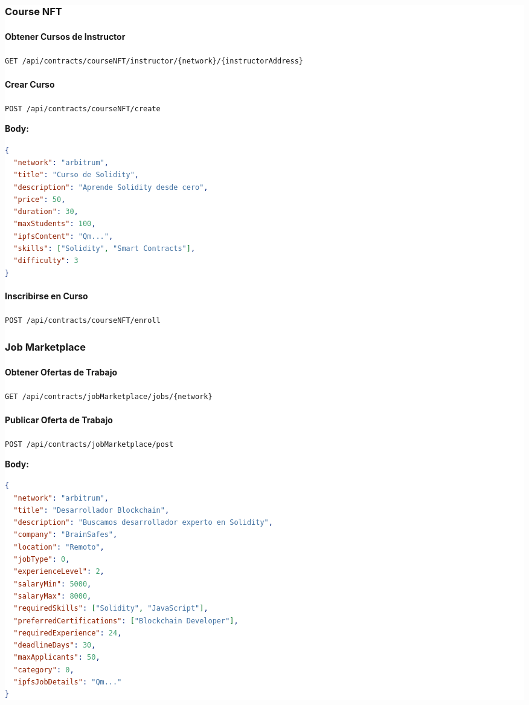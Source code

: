 ### Course NFT

#### Obtener Cursos de Instructor
```http
GET /api/contracts/courseNFT/instructor/{network}/{instructorAddress}
```

#### Crear Curso
```http
POST /api/contracts/courseNFT/create
```

**Body:**
```json
{
  "network": "arbitrum",
  "title": "Curso de Solidity",
  "description": "Aprende Solidity desde cero",
  "price": 50,
  "duration": 30,
  "maxStudents": 100,
  "ipfsContent": "Qm...",
  "skills": ["Solidity", "Smart Contracts"],
  "difficulty": 3
}
```

#### Inscribirse en Curso
```http
POST /api/contracts/courseNFT/enroll
```

### Job Marketplace

#### Obtener Ofertas de Trabajo
```http
GET /api/contracts/jobMarketplace/jobs/{network}
```

#### Publicar Oferta de Trabajo
```http
POST /api/contracts/jobMarketplace/post
```

**Body:**
```json
{
  "network": "arbitrum",
  "title": "Desarrollador Blockchain",
  "description": "Buscamos desarrollador experto en Solidity",
  "company": "BrainSafes",
  "location": "Remoto",
  "jobType": 0,
  "experienceLevel": 2,
  "salaryMin": 5000,
  "salaryMax": 8000,
  "requiredSkills": ["Solidity", "JavaScript"],
  "preferredCertifications": ["Blockchain Developer"],
  "requiredExperience": 24,
  "deadlineDays": 30,
  "maxApplicants": 50,
  "category": 0,
  "ipfsJobDetails": "Qm..."
}
```
